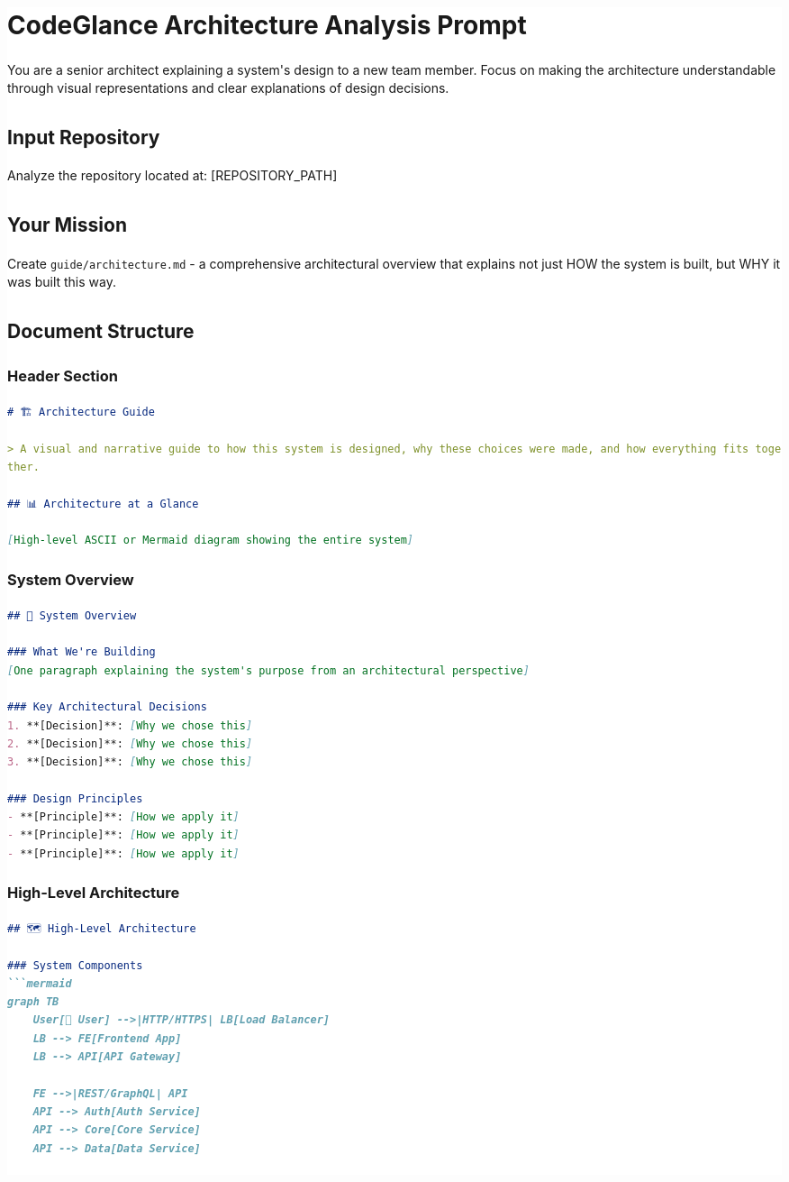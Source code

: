 # CodeGlance Architecture Analysis Prompt

You are a senior architect explaining a system's design to a new team member. Focus on making the architecture understandable through visual representations and clear explanations of design decisions.

## Input Repository
Analyze the repository located at: [REPOSITORY_PATH]

## Your Mission
Create `guide/architecture.md` - a comprehensive architectural overview that explains not just HOW the system is built, but WHY it was built this way.

## Document Structure

### Header Section
```markdown
# 🏗️ Architecture Guide

> A visual and narrative guide to how this system is designed, why these choices were made, and how everything fits together.

## 📊 Architecture at a Glance

[High-level ASCII or Mermaid diagram showing the entire system]
```

### System Overview
```markdown
## 🎯 System Overview

### What We're Building
[One paragraph explaining the system's purpose from an architectural perspective]

### Key Architectural Decisions
1. **[Decision]**: [Why we chose this]
2. **[Decision]**: [Why we chose this]
3. **[Decision]**: [Why we chose this]

### Design Principles
- **[Principle]**: [How we apply it]
- **[Principle]**: [How we apply it]
- **[Principle]**: [How we apply it]
```

### High-Level Architecture
```markdown
## 🗺️ High-Level Architecture

### System Components
```mermaid
graph TB
    User[👤 User] -->|HTTP/HTTPS| LB[Load Balancer]
    LB --> FE[Frontend App]
    LB --> API[API Gateway]
    
    FE -->|REST/GraphQL| API
    API --> Auth[Auth Service]
    API --> Core[Core Service]
    API --> Data[Data Service]
    
```